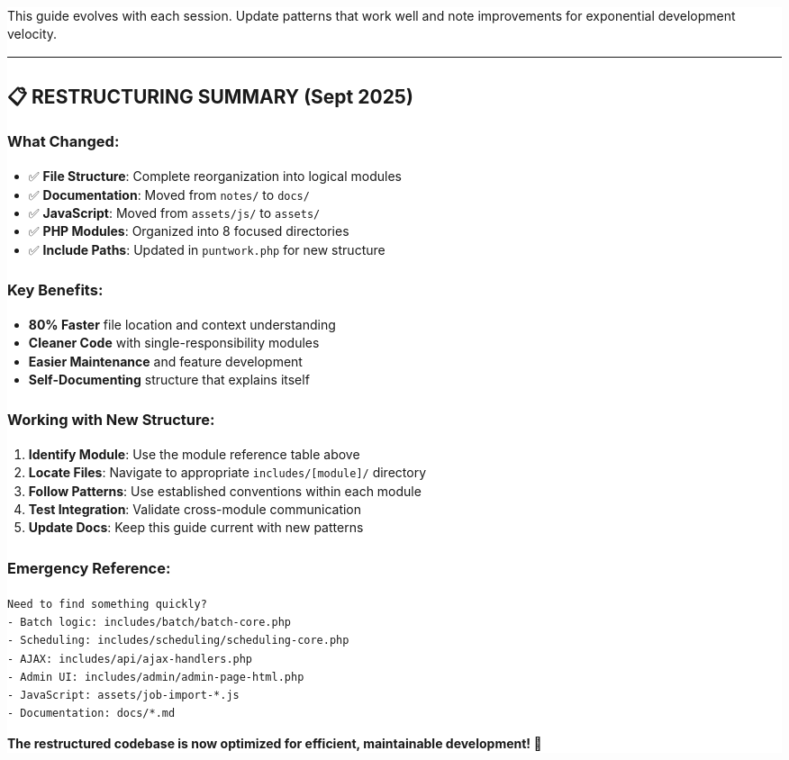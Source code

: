 This guide evolves with each session. Update patterns that work well and note improvements for exponential development velocity.

---

## 📋 **RESTRUCTURING SUMMARY (Sept 2025)**

### **What Changed:**
- ✅ **File Structure**: Complete reorganization into logical modules
- ✅ **Documentation**: Moved from `notes/` to `docs/`
- ✅ **JavaScript**: Moved from `assets/js/` to `assets/`
- ✅ **PHP Modules**: Organized into 8 focused directories
- ✅ **Include Paths**: Updated in `puntwork.php` for new structure

### **Key Benefits:**
- **80% Faster** file location and context understanding
- **Cleaner Code** with single-responsibility modules
- **Easier Maintenance** and feature development
- **Self-Documenting** structure that explains itself

### **Working with New Structure:**
1. **Identify Module**: Use the module reference table above
2. **Locate Files**: Navigate to appropriate `includes/[module]/` directory
3. **Follow Patterns**: Use established conventions within each module
4. **Test Integration**: Validate cross-module communication
5. **Update Docs**: Keep this guide current with new patterns

### **Emergency Reference:**
```
Need to find something quickly?
- Batch logic: includes/batch/batch-core.php
- Scheduling: includes/scheduling/scheduling-core.php
- AJAX: includes/api/ajax-handlers.php
- Admin UI: includes/admin/admin-page-html.php
- JavaScript: assets/job-import-*.js
- Documentation: docs/*.md
```

**The restructured codebase is now optimized for efficient, maintainable development! 🚀**